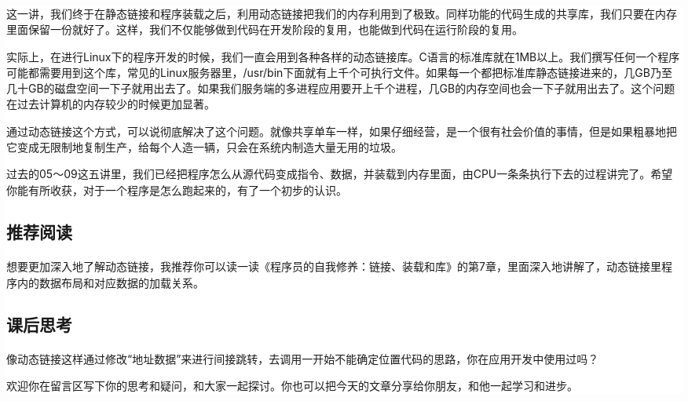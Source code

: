 这一讲，我们终于在静态链接和程序装载之后，利用动态链接把我们的内存利用到了极致。同样功能的代码生成的共享库，我们只要在内存里面保留一份就好了。这样，我们不仅能够做到代码在开发阶段的复用，也能做到代码在运行阶段的复用。

实际上，在进行Linux下的程序开发的时候，我们一直会用到各种各样的动态链接库。C语言的标准库就在1MB以上。我们撰写任何一个程序可能都需要用到这个库，常见的Linux服务器里，/usr/bin下面就有上千个可执行文件。如果每一个都把标准库静态链接进来的，几GB乃至几十GB的磁盘空间一下子就用出去了。如果我们服务端的多进程应用要开上千个进程，几GB的内存空间也会一下子就用出去了。这个问题在过去计算机的内存较少的时候更加显著。

通过动态链接这个方式，可以说彻底解决了这个问题。就像共享单车一样，如果仔细经营，是一个很有社会价值的事情，但是如果粗暴地把它变成无限制地复制生产，给每个人造一辆，只会在系统内制造大量无用的垃圾。

过去的05～09这五讲里，我们已经把程序怎么从源代码变成指令、数据，并装载到内存里面，由CPU一条条执行下去的过程讲完了。希望你能有所收获，对于一个程序是怎么跑起来的，有了一个初步的认识。

## 推荐阅读

想要更加深入地了解动态链接，我推荐你可以读一读《程序员的自我修养：链接、装载和库》的第7章，里面深入地讲解了，动态链接里程序内的数据布局和对应数据的加载关系。

## 课后思考

像动态链接这样通过修改“地址数据”来进行间接跳转，去调用一开始不能确定位置代码的思路，你在应用开发中使用过吗？

欢迎你在留言区写下你的思考和疑问，和大家一起探讨。你也可以把今天的文章分享给你朋友，和他一起学习和进步。


